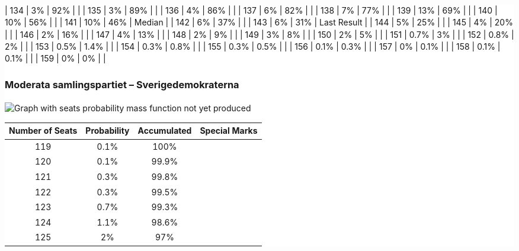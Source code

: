 | 134 | 3% | 92% |  |
| 135 | 3% | 89% |  |
| 136 | 4% | 86% |  |
| 137 | 6% | 82% |  |
| 138 | 7% | 77% |  |
| 139 | 13% | 69% |  |
| 140 | 10% | 56% |  |
| 141 | 10% | 46% | Median |
| 142 | 6% | 37% |  |
| 143 | 6% | 31% | Last Result |
| 144 | 5% | 25% |  |
| 145 | 4% | 20% |  |
| 146 | 2% | 16% |  |
| 147 | 4% | 13% |  |
| 148 | 2% | 9% |  |
| 149 | 3% | 8% |  |
| 150 | 2% | 5% |  |
| 151 | 0.7% | 3% |  |
| 152 | 0.8% | 2% |  |
| 153 | 0.5% | 1.4% |  |
| 154 | 0.3% | 0.8% |  |
| 155 | 0.3% | 0.5% |  |
| 156 | 0.1% | 0.3% |  |
| 157 | 0% | 0.1% |  |
| 158 | 0.1% | 0.1% |  |
| 159 | 0% | 0% |  |

### Moderata samlingspartiet – Sverigedemokraterna

![Graph with seats probability mass function not yet produced](2018-10-08-Inizio-coalitions-seats-pmf-m–sd.png "Seats Probability Mass Function")

| Number of Seats | Probability | Accumulated | Special Marks |
|:---------------:|:-----------:|:-----------:|:-------------:|
| 119 | 0.1% | 100% |  |
| 120 | 0.1% | 99.9% |  |
| 121 | 0.3% | 99.8% |  |
| 122 | 0.3% | 99.5% |  |
| 123 | 0.7% | 99.3% |  |
| 124 | 1.1% | 98.6% |  |
| 125 | 2% | 97% |  |